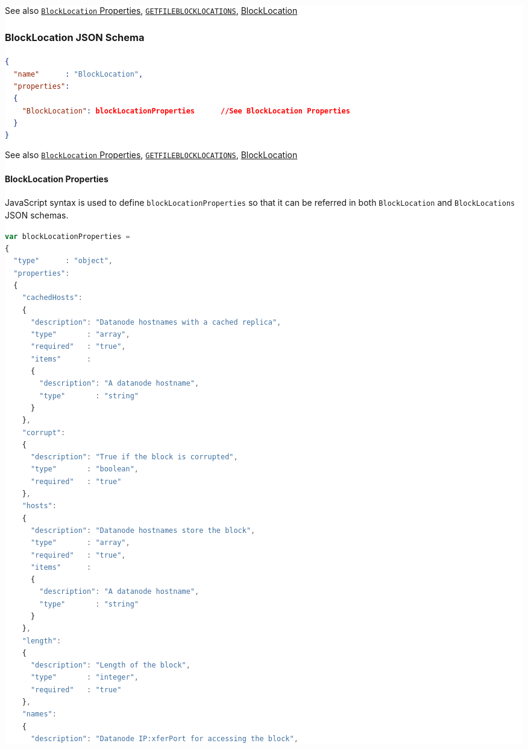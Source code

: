 See also [`BlockLocation` Properties](#BlockLocation_Properties), [`GETFILEBLOCKLOCATIONS`](#Get_File_Block_Locations), [BlockLocation](../../api/org/apache/hadoop/fs/BlockLocation.html)

### BlockLocation JSON Schema

```json
{
  "name"      : "BlockLocation",
  "properties":
  {
    "BlockLocation": blockLocationProperties      //See BlockLocation Properties
  }
}
```

See also [`BlockLocation` Properties](#BlockLocation_Properties), [`GETFILEBLOCKLOCATIONS`](#Get_File_Block_Locations), [BlockLocation](../../api/org/apache/hadoop/fs/BlockLocation.html)

#### BlockLocation Properties

JavaScript syntax is used to define `blockLocationProperties` so that it can be referred in both `BlockLocation` and `BlockLocations` JSON schemas.

```javascript
var blockLocationProperties =
{
  "type"      : "object",
  "properties":
  {
    "cachedHosts":
    {
      "description": "Datanode hostnames with a cached replica",
      "type"       : "array",
      "required"   : "true",
      "items"      :
      {
        "description": "A datanode hostname",
        "type"       : "string"
      }
    },
    "corrupt":
    {
      "description": "True if the block is corrupted",
      "type"       : "boolean",
      "required"   : "true"
    },
    "hosts":
    {
      "description": "Datanode hostnames store the block",
      "type"       : "array",
      "required"   : "true",
      "items"      :
      {
        "description": "A datanode hostname",
        "type"       : "string"
      }
    },
    "length":
    {
      "description": "Length of the block",
      "type"       : "integer",
      "required"   : "true"
    },
    "names":
    {
      "description": "Datanode IP:xferPort for accessing the block",
```